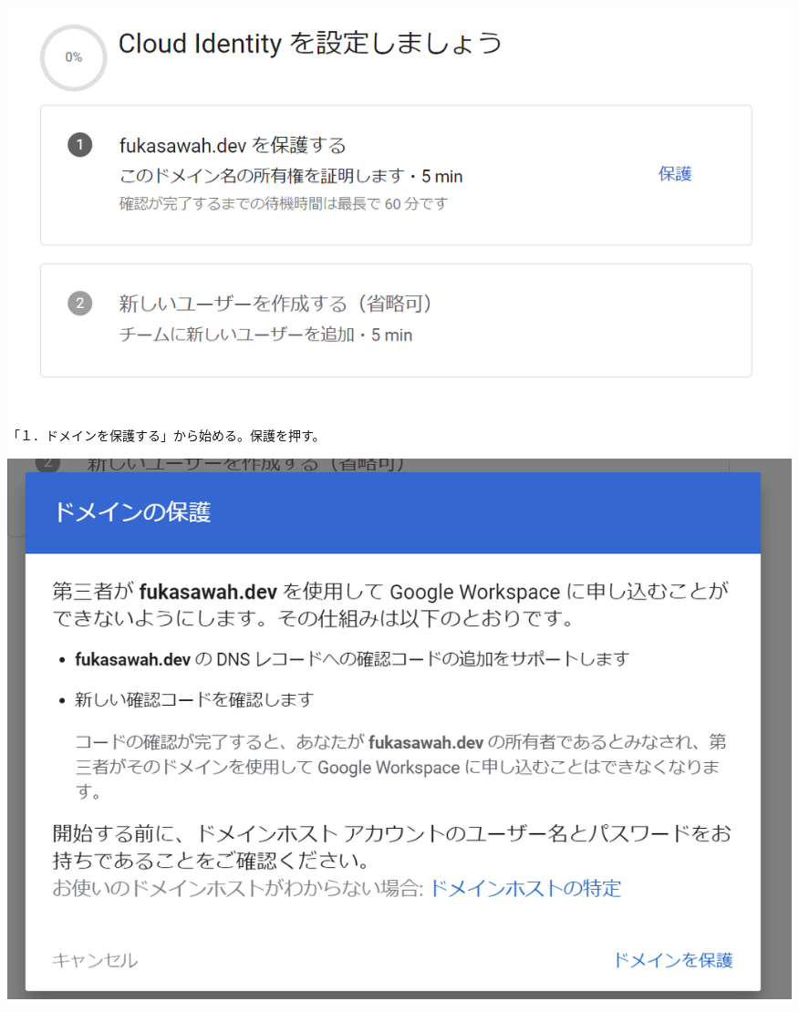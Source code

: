 ![Cloud Identityの設定](images/index/2023-01-27-02-22-34.png)

「１．ドメインを保護する」から始める。保護を押す。

![](images/index/2023-01-27-02-23-39.png)
